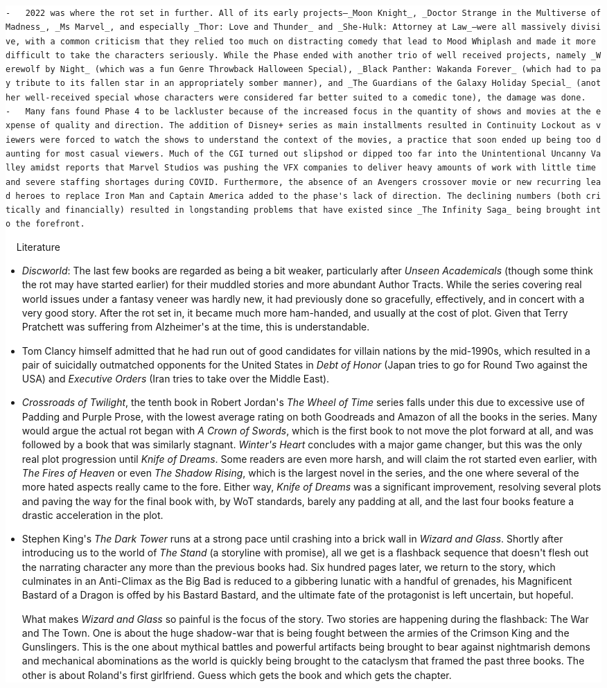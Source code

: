     -   2022 was where the rot set in further. All of its early projects—_Moon Knight_, _Doctor Strange in the Multiverse of Madness_, _Ms Marvel_, and especially _Thor: Love and Thunder_ and _She-Hulk: Attorney at Law_—were all massively divisive, with a common criticism that they relied too much on distracting comedy that lead to Mood Whiplash and made it more difficult to take the characters seriously. While the Phase ended with another trio of well received projects, namely _Werewolf by Night_ (which was a fun Genre Throwback Halloween Special), _Black Panther: Wakanda Forever_ (which had to pay tribute to its fallen star in an appropriately somber manner), and _The Guardians of the Galaxy Holiday Special_ (another well-received special whose characters were considered far better suited to a comedic tone), the damage was done.
    -   Many fans found Phase 4 to be lackluster because of the increased focus in the quantity of shows and movies at the expense of quality and direction. The addition of Disney+ series as main installments resulted in Continuity Lockout as viewers were forced to watch the shows to understand the context of the movies, a practice that soon ended up being too daunting for most casual viewers. Much of the CGI turned out slipshod or dipped too far into the Unintentional Uncanny Valley amidst reports that Marvel Studios was pushing the VFX companies to deliver heavy amounts of work with little time and severe staffing shortages during COVID. Furthermore, the absence of an Avengers crossover movie or new recurring lead heroes to replace Iron Man and Captain America added to the phase's lack of direction. The declining numbers (both critically and financially) resulted in longstanding problems that have existed since _The Infinity Saga_ being brought into the forefront.

    Literature 

-   _Discworld_: The last few books are regarded as being a bit weaker, particularly after _Unseen Academicals_ (though some think the rot may have started earlier) for their muddled stories and more abundant Author Tracts. While the series covering real world issues under a fantasy veneer was hardly new, it had previously done so gracefully, effectively, and in concert with a very good story. After the rot set in, it became much more ham-handed, and usually at the cost of plot. Given that Terry Pratchett was suffering from Alzheimer's at the time, this is understandable.
-   Tom Clancy himself admitted that he had run out of good candidates for villain nations by the mid-1990s, which resulted in a pair of suicidally outmatched opponents for the United States in _Debt of Honor_ (Japan tries to go for Round Two against the USA) and _Executive Orders_ (Iran tries to take over the Middle East).
-   _Crossroads of Twilight_, the tenth book in Robert Jordan's _The Wheel of Time_ series falls under this due to excessive use of Padding and Purple Prose, with the lowest average rating on both Goodreads and Amazon of all the books in the series. Many would argue the actual rot began with _A Crown of Swords_, which is the first book to not move the plot forward at all, and was followed by a book that was similarly stagnant. _Winter's Heart_ concludes with a major game changer, but this was the only real plot progression until _Knife of Dreams_. Some readers are even more harsh, and will claim the rot started even earlier, with _The Fires of Heaven_ or even _The Shadow Rising_, which is the largest novel in the series, and the one where several of the more hated aspects really came to the fore. Either way, _Knife of Dreams_ was a significant improvement, resolving several plots and paving the way for the final book with, by WoT standards, barely any padding at all, and the last four books feature a drastic acceleration in the plot.
-   Stephen King's _The Dark Tower_ runs at a strong pace until crashing into a brick wall in _Wizard and Glass_. Shortly after introducing us to the world of _The Stand_ (a storyline with promise), all we get is a flashback sequence that doesn't flesh out the narrating character any more than the previous books had. Six hundred pages later, we return to the story, which culminates in an Anti-Climax as the Big Bad is reduced to a gibbering lunatic with a handful of grenades, his Magnificent Bastard of a Dragon is offed by his Bastard Bastard, and the ultimate fate of the protagonist is left uncertain, but hopeful.
    
    What makes _Wizard and Glass_ so painful is the focus of the story. Two stories are happening during the flashback: The War and The Town. One is about the huge shadow-war that is being fought between the armies of the Crimson King and the Gunslingers. This is the one about mythical battles and powerful artifacts being brought to bear against nightmarish demons and mechanical abominations as the world is quickly being brought to the cataclysm that framed the past three books. The other is about Roland's first girlfriend. Guess which gets the book and which gets the chapter.
    